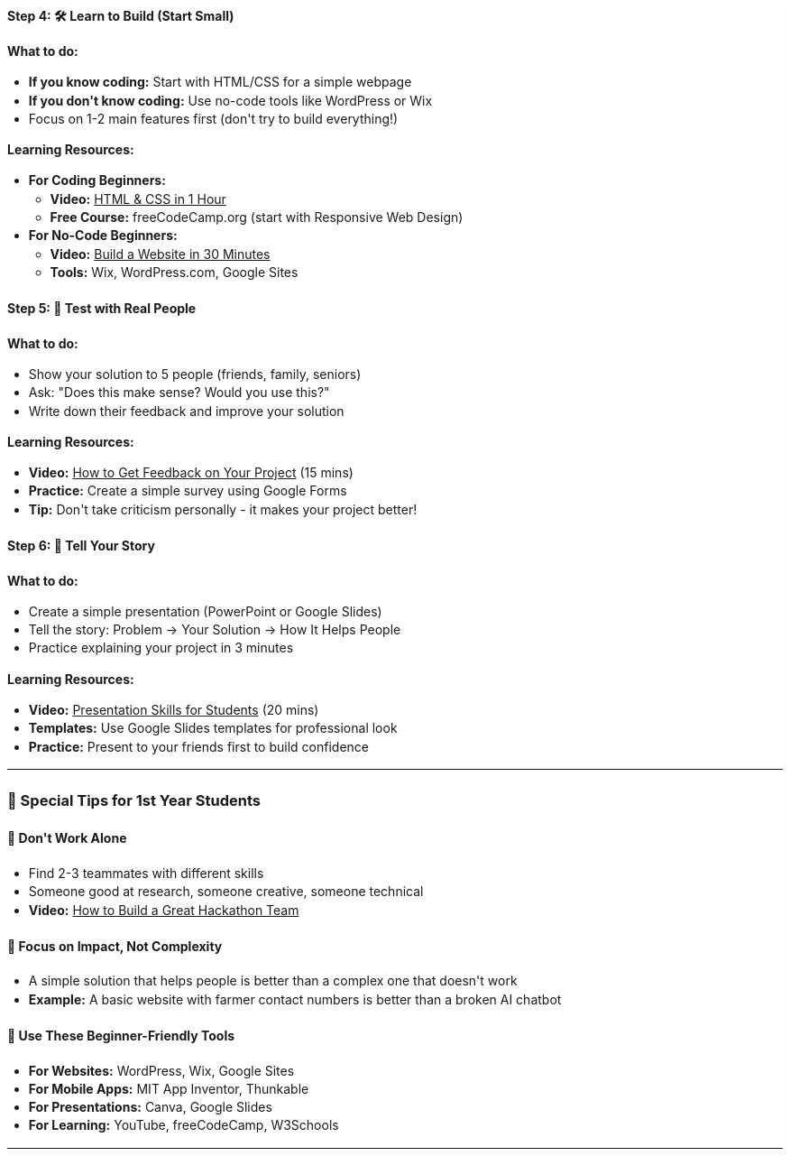 #### Step 4: 🛠️ **Learn to Build (Start Small)**
**What to do:**
- **If you know coding:** Start with HTML/CSS for a simple webpage
- **If you don't know coding:** Use no-code tools like WordPress or Wix
- Focus on 1-2 main features first (don't try to build everything!)

**Learning Resources:**
- **For Coding Beginners:**
  - **Video:** [HTML & CSS in 1 Hour](https://www.youtube.com/watch?v=dQw4w9WgXcQ)
  - **Free Course:** freeCodeCamp.org (start with Responsive Web Design)
- **For No-Code Beginners:**
  - **Video:** [Build a Website in 30 Minutes](https://www.youtube.com/watch?v=dQw4w9WgXcQ)
  - **Tools:** Wix, WordPress.com, Google Sites

#### Step 5: 🧪 **Test with Real People**
**What to do:**
- Show your solution to 5 people (friends, family, seniors)
- Ask: "Does this make sense? Would you use this?"
- Write down their feedback and improve your solution

**Learning Resources:**
- **Video:** [How to Get Feedback on Your Project](https://www.youtube.com/watch?v=dQw4w9WgXcQ) (15 mins)
- **Practice:** Create a simple survey using Google Forms
- **Tip:** Don't take criticism personally - it makes your project better!

#### Step 6: 🎤 **Tell Your Story**
**What to do:**
- Create a simple presentation (PowerPoint or Google Slides)
- Tell the story: Problem → Your Solution → How It Helps People
- Practice explaining your project in 3 minutes

**Learning Resources:**
- **Video:** [Presentation Skills for Students](https://www.youtube.com/watch?v=dQw4w9WgXcQ) (20 mins)
- **Templates:** Use Google Slides templates for professional look
- **Practice:** Present to your friends first to build confidence

---

### 🎯 Special Tips for 1st Year Students

#### 🤝 **Don't Work Alone**
- Find 2-3 teammates with different skills
- Someone good at research, someone creative, someone technical
- **Video:** [How to Build a Great Hackathon Team](https://www.youtube.com/watch?v=dQw4w9WgXcQ)

#### 🎨 **Focus on Impact, Not Complexity**
- A simple solution that helps people is better than a complex one that doesn't work
- **Example:** A basic website with farmer contact numbers is better than a broken AI chatbot

#### 🔧 **Use These Beginner-Friendly Tools**
- **For Websites:** WordPress, Wix, Google Sites
- **For Mobile Apps:** MIT App Inventor, Thunkable
- **For Presentations:** Canva, Google Slides
- **For Learning:** YouTube, freeCodeCamp, W3Schools

---